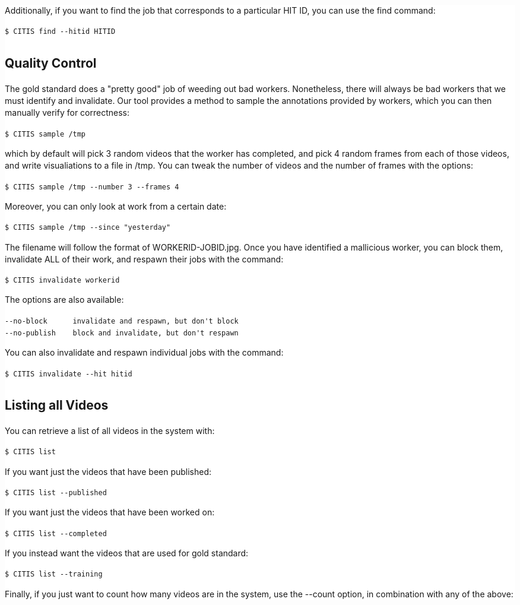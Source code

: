 Additionally, if you want to find the job that corresponds to a particular
HIT ID, you can use the find command:

    $ CITIS find --hitid HITID

## Quality Control 

The gold standard does a "pretty good" job of weeding out bad workers.
Nonetheless, there will always be bad workers that we must identify and
invalidate. Our tool provides a method to sample the annotations provided by
workers, which you can then manually verify for correctness:

    $ CITIS sample /tmp

which by default will pick 3 random videos that the worker has completed, and
pick 4 random frames from each of those videos, and write visualiations to a
file in /tmp. You can tweak the number of videos and the number of frames with
the options:

    $ CITIS sample /tmp --number 3 --frames 4

Moreover, you can only look at work from a certain date:

    $ CITIS sample /tmp --since "yesterday"

The filename will follow the format of WORKERID-JOBID.jpg. Once you have
identified a mallicious worker, you can block them, invalidate ALL of their
work, and respawn their jobs with the command:

    $ CITIS invalidate workerid

The options are also available:

    --no-block      invalidate and respawn, but don't block
    --no-publish    block and invalidate, but don't respawn

You can also invalidate and respawn individual jobs with the command:

    $ CITIS invalidate --hit hitid

## Listing all Videos 

You can retrieve a list of all videos in the system with:

    $ CITIS list

If you want just the videos that have been published:

    $ CITIS list --published

If you want just the videos that have been worked on:

    $ CITIS list --completed

If you instead want the videos that are used for gold standard:

    $ CITIS list --training

Finally, if you just want to count how many videos are in the system, use the
--count option, in combination with any of the above:
